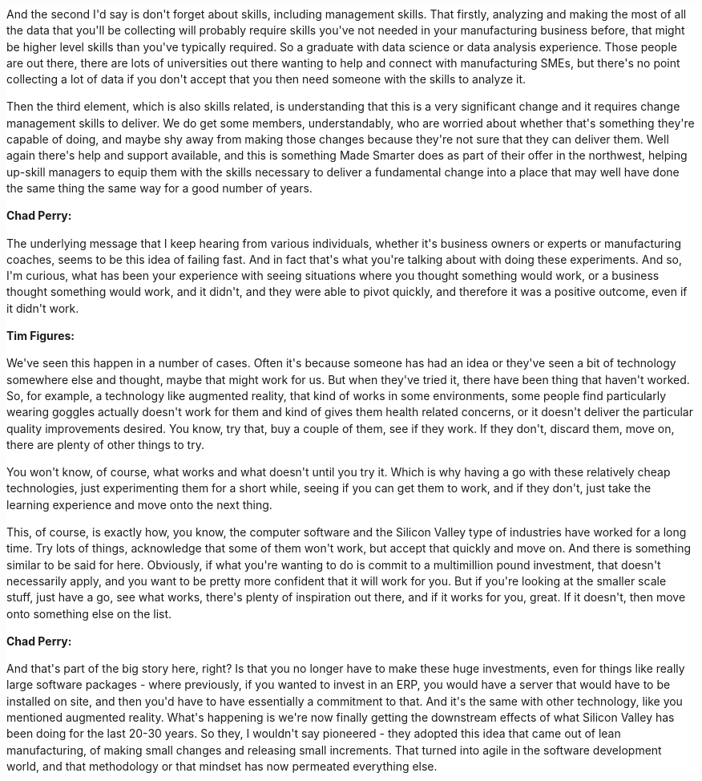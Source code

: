 And the second I'd say is don't forget about skills, including management skills. That firstly, analyzing and making the most of all the data that you'll be collecting will probably require skills you've not needed in your manufacturing business before, that might be higher level skills than you've typically required. So a graduate with data science or data analysis experience. Those people are out there, there are lots of universities out there wanting to help and connect with manufacturing SMEs, but there's no point collecting a lot of data if you don't accept that you then need someone with the skills to analyze it.

Then the third element, which is also skills related, is understanding that this is a very significant change and it requires change management skills to deliver. We do get some members, understandably, who are worried about whether that's something they're capable of doing, and maybe shy away from making those changes because they're not sure that they can deliver them. Well again there's help and support available, and this is something Made Smarter does as part of their offer in the northwest, helping up-skill managers to equip them with the skills necessary to deliver a fundamental change into a place that may well have done the same thing the same way for a good number of years.

**Chad Perry:**

The underlying message that I keep hearing from various individuals, whether it's business owners or experts or manufacturing coaches, seems to be this idea of failing fast. And in fact that's what you're talking about with doing these experiments. And so, I'm curious, what has been your experience with seeing situations where you thought something would work, or a business thought something would work, and it didn't, and they were able to pivot quickly, and therefore it was a positive outcome, even if it didn't work.

**Tim Figures:**

We've seen this happen in a number of cases. Often it's because someone has had an idea or they've seen a bit of technology somewhere else and thought, maybe that might work for us. But when they've tried it, there have been thing that haven't worked. So, for example, a technology like augmented reality, that kind of works in some environments, some people find particularly wearing goggles actually doesn't work for them and kind of gives them health related concerns, or it doesn't deliver the particular quality improvements desired. You know, try that, buy a couple of them, see if they work. If they don't, discard them, move on, there are plenty of other things to try.

You won't know, of course, what works and what doesn't until you try it. Which is why having a go with these relatively cheap technologies, just experimenting them for a short while, seeing if you can get them to work, and if they don't, just take the learning experience and move onto the next thing.

This, of course, is exactly how, you know, the computer software and the Silicon Valley type of industries have worked for a long time. Try lots of things, acknowledge that some of them won't work, but accept that quickly and move on. And there is something similar to be said for here. Obviously, if what you're wanting to do is commit to a multimillion pound investment, that doesn't necessarily apply, and you want to be pretty more confident that it will work for you. But if you're looking at the smaller scale stuff, just have a go, see what works, there's plenty of inspiration out there, and if it works for you, great. If it doesn't, then move onto something else on the list.

**Chad Perry:**

And that's part of the big story here, right? Is that you no longer have to make these huge investments, even for things like really large software packages - where previously, if you wanted to invest in an ERP, you would have a server that would have to be installed on site, and then you'd have to have essentially a commitment to that. And it's the same with other technology, like you mentioned augmented reality. What's happening is we're now finally getting the downstream effects of what Silicon Valley has been doing for the last 20-30 years. So they, I wouldn't say pioneered - they adopted this idea that came out of lean manufacturing, of making small changes and releasing small increments. That turned into agile in the software development world, and that methodology or that mindset has now permeated everything else.
